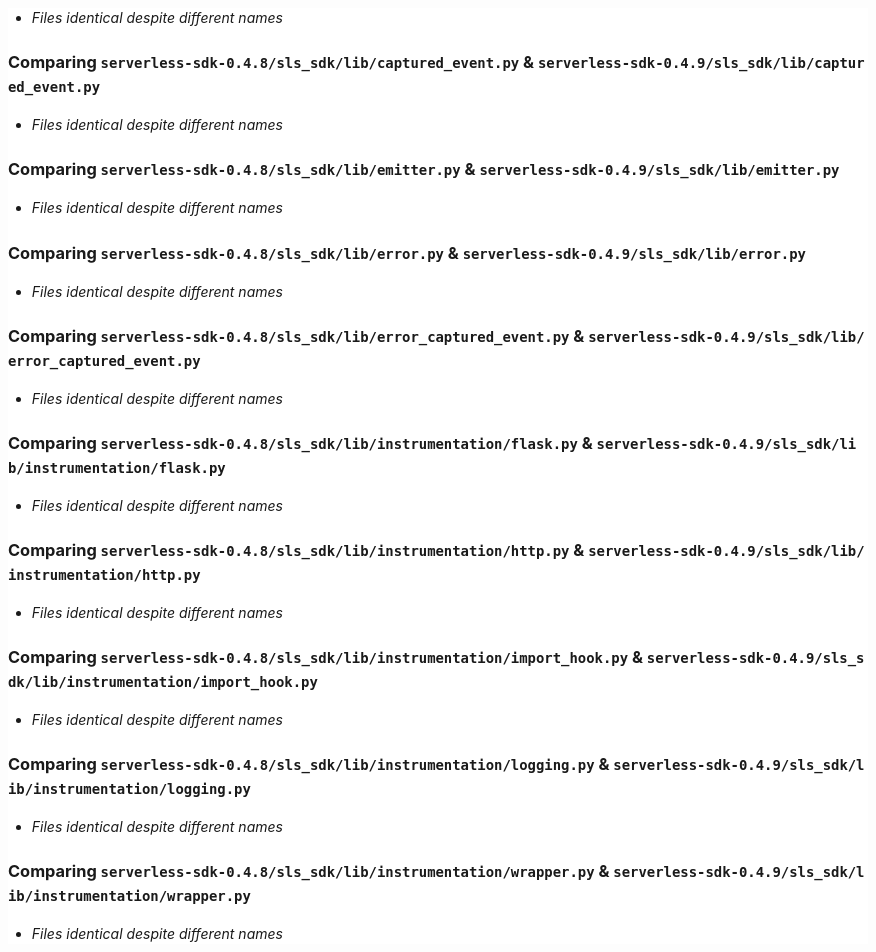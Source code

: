  * *Files identical despite different names*

### Comparing `serverless-sdk-0.4.8/sls_sdk/lib/captured_event.py` & `serverless-sdk-0.4.9/sls_sdk/lib/captured_event.py`

 * *Files identical despite different names*

### Comparing `serverless-sdk-0.4.8/sls_sdk/lib/emitter.py` & `serverless-sdk-0.4.9/sls_sdk/lib/emitter.py`

 * *Files identical despite different names*

### Comparing `serverless-sdk-0.4.8/sls_sdk/lib/error.py` & `serverless-sdk-0.4.9/sls_sdk/lib/error.py`

 * *Files identical despite different names*

### Comparing `serverless-sdk-0.4.8/sls_sdk/lib/error_captured_event.py` & `serverless-sdk-0.4.9/sls_sdk/lib/error_captured_event.py`

 * *Files identical despite different names*

### Comparing `serverless-sdk-0.4.8/sls_sdk/lib/instrumentation/flask.py` & `serverless-sdk-0.4.9/sls_sdk/lib/instrumentation/flask.py`

 * *Files identical despite different names*

### Comparing `serverless-sdk-0.4.8/sls_sdk/lib/instrumentation/http.py` & `serverless-sdk-0.4.9/sls_sdk/lib/instrumentation/http.py`

 * *Files identical despite different names*

### Comparing `serverless-sdk-0.4.8/sls_sdk/lib/instrumentation/import_hook.py` & `serverless-sdk-0.4.9/sls_sdk/lib/instrumentation/import_hook.py`

 * *Files identical despite different names*

### Comparing `serverless-sdk-0.4.8/sls_sdk/lib/instrumentation/logging.py` & `serverless-sdk-0.4.9/sls_sdk/lib/instrumentation/logging.py`

 * *Files identical despite different names*

### Comparing `serverless-sdk-0.4.8/sls_sdk/lib/instrumentation/wrapper.py` & `serverless-sdk-0.4.9/sls_sdk/lib/instrumentation/wrapper.py`

 * *Files identical despite different names*
